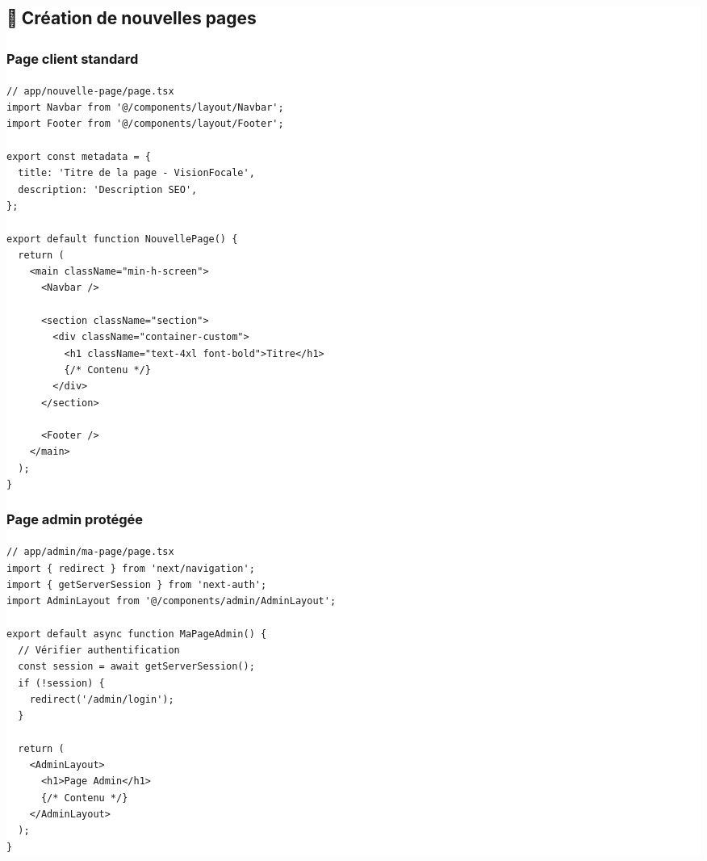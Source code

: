 
## 📄 Création de nouvelles pages

### Page client standard

```tsx
// app/nouvelle-page/page.tsx
import Navbar from '@/components/layout/Navbar';
import Footer from '@/components/layout/Footer';

export const metadata = {
  title: 'Titre de la page - VisionFocale',
  description: 'Description SEO',
};

export default function NouvellePage() {
  return (
    <main className="min-h-screen">
      <Navbar />
      
      <section className="section">
        <div className="container-custom">
          <h1 className="text-4xl font-bold">Titre</h1>
          {/* Contenu */}
        </div>
      </section>
      
      <Footer />
    </main>
  );
}
```

### Page admin protégée

```tsx
// app/admin/ma-page/page.tsx
import { redirect } from 'next/navigation';
import { getServerSession } from 'next-auth';
import AdminLayout from '@/components/admin/AdminLayout';

export default async function MaPageAdmin() {
  // Vérifier authentification
  const session = await getServerSession();
  if (!session) {
    redirect('/admin/login');
  }
  
  return (
    <AdminLayout>
      <h1>Page Admin</h1>
      {/* Contenu */}
    </AdminLayout>
  );
}
```
